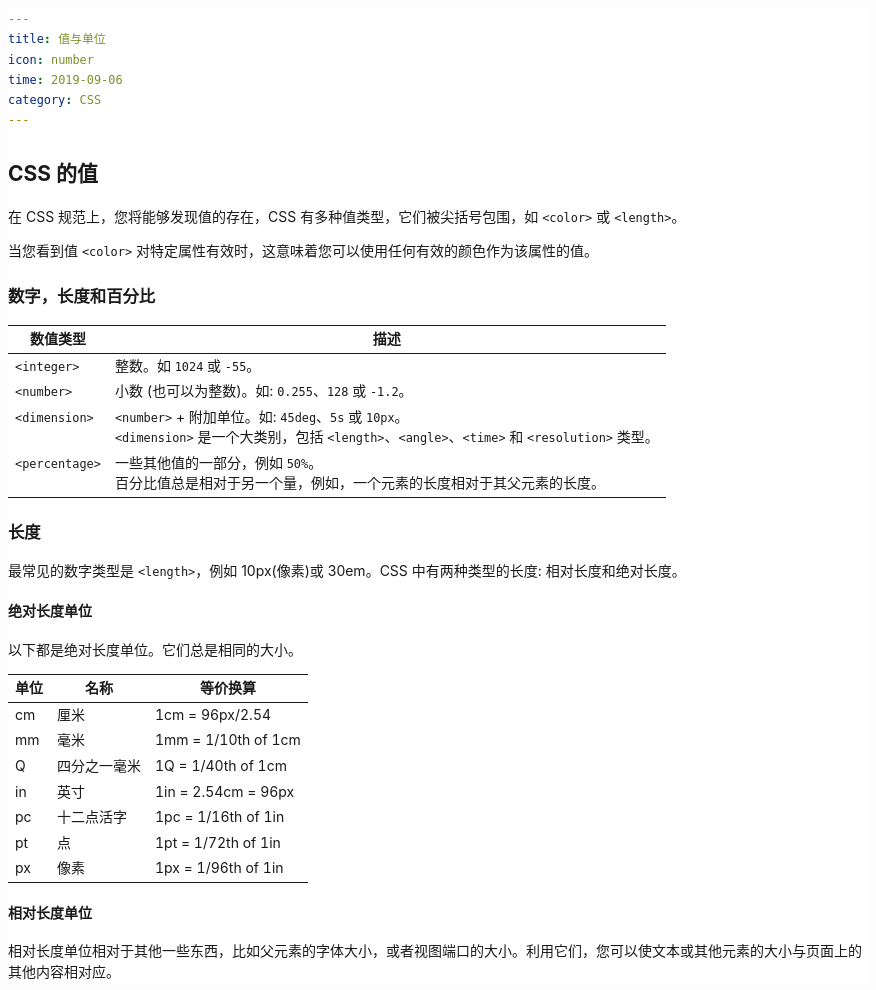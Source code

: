 ```yaml
---
title: 值与单位
icon: number
time: 2019-09-06
category: CSS
---
```


## CSS 的值

在 CSS 规范上，您将能够发现值的存在，CSS 有多种值类型，它们被尖括号包围，如 `<color>` 或 `<length>`。

当您看到值 `<color>` 对特定属性有效时，这意味着您可以使用任何有效的颜色作为该属性的值。

### 数字，长度和百分比

| 数值类型       | 描述                                                                                                                                                |
| -------------- | --------------------------------------------------------------------------------------------------------------------------------------------------- |
| `<integer>`    | 整数。如 `1024` 或 `-55`。                                                                                                                          |
| `<number>`     | 小数 (也可以为整数)。如: `0.255`、`128` 或 `-1.2`。                                                                                                 |
| `<dimension>`  | `<number>` + 附加单位。如: `45deg`、`5s` 或 `10px`。<br />`<dimension>` 是一个大类别，包括 `<length>`、`<angle>`、`<time>` 和 `<resolution>` 类型。 |
| `<percentage>` | 一些其他值的一部分，例如 `50%`。<br />百分比值总是相对于另一个量，例如，一个元素的长度相对于其父元素的长度。                                        |

### 长度

最常见的数字类型是 `<length>`，例如 10px(像素)或 30em。CSS 中有两种类型的长度: 相对长度和绝对长度。

#### 绝对长度单位

以下都是绝对长度单位。它们总是相同的大小。

| 单位 | 名称         | 等价换算            |
| ---- | ------------ | ------------------- |
| cm   | 厘米         | 1cm = 96px/2.54     |
| mm   | 毫米         | 1mm = 1/10th of 1cm |
| Q    | 四分之一毫米 | 1Q = 1/40th of 1cm  |
| in   | 英寸         | 1in = 2.54cm = 96px |
| pc   | 十二点活字   | 1pc = 1/16th of 1in |
| pt   | 点           | 1pt = 1/72th of 1in |
| px   | 像素         | 1px = 1/96th of 1in |

#### 相对长度单位

相对长度单位相对于其他一些东西，比如父元素的字体大小，或者视图端口的大小。利用它们，您可以使文本或其他元素的大小与页面上的其他内容相对应。
